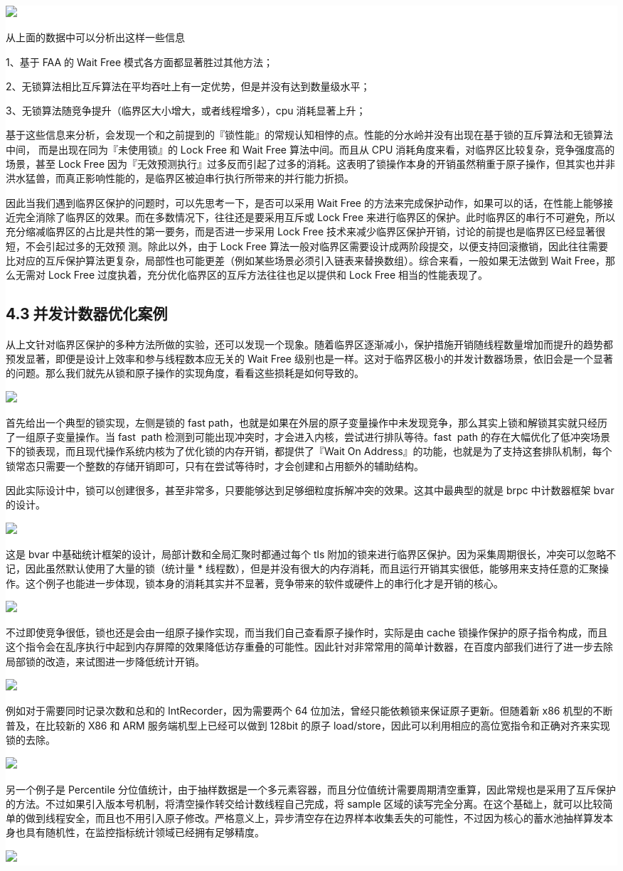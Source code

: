 ![](https://mmbiz.qpic.cn/mmbiz_png/5p8giadRibbOicLwv52ic5VPEcIBiapHOiafnKOg6dvnWKjlesmEok4HTnzsvNj4DLl7l4iawW0w3bRpBgMLM0WhU6XXA/640?wx_fmt=png)

从上面的数据中可以分析出这样一些信息

1、基于 FAA 的 Wait Free 模式各方面都显著胜过其他方法；

2、无锁算法相比互斥算法在平均吞吐上有一定优势，但是并没有达到数量级水平；

3、无锁算法随竞争提升（临界区大小增大，或者线程增多），cpu 消耗显著上升；

基于这些信息来分析，会发现一个和之前提到的『锁性能』的常规认知相悖的点。性能的分水岭并没有出现在基于锁的互斥算法和无锁算法中间， 而是出现在同为『未使用锁』的 Lock Free 和 Wait Free 算法中间。而且从 CPU 消耗角度来看，对临界区比较复杂，竞争强度高的场景，甚至 Lock Free 因为『无效预测执行』过多反而引起了过多的消耗。这表明了锁操作本身的开销虽然稍重于原子操作，但其实也并非洪水猛兽，而真正影响性能的，是临界区被迫串行执行所带来的并行能力折损。

因此当我们遇到临界区保护的问题时，可以先思考一下，是否可以采用 Wait Free 的方法来完成保护动作，如果可以的话，在性能上能够接近完全消除了临界区的效果。而在多数情况下，往往还是要采用互斥或 Lock Free 来进行临界区的保护。此时临界区的串行不可避免，所以充分缩减临界区的占比是共性的第一要务，而是否进一步采用 Lock Free 技术来减少临界区保护开销，讨论的前提也是临界区已经显著很短，不会引起过多的无效预 测。除此以外，由于 Lock Free 算法一般对临界区需要设计成两阶段提交，以便支持回滚撤销，因此往往需要比对应的互斥保护算法更复杂，局部性也可能更差（例如某些场景必须引入链表来替换数组）。综合来看，一般如果无法做到 Wait Free，那么无需对 Lock Free 过度执着，充分优化临界区的互斥方法往往也足以提供和 Lock Free 相当的性能表现了。

**4.3 并发计数器优化案例**
-----------------

从上文针对临界区保护的多种方法所做的实验，还可以发现一个现象。随着临界区逐渐减小，保护措施开销随线程数量增加而提升的趋势都预发显著，即便是设计上效率和参与线程数本应无关的 Wait Free 级别也是一样。这对于临界区极小的并发计数器场景，依旧会是一个显著的问题。那么我们就先从锁和原子操作的实现角度，看看这些损耗是如何导致的。

![](https://mmbiz.qpic.cn/mmbiz_png/5p8giadRibbOicLwv52ic5VPEcIBiapHOiafnKicjzNDAg4icZPkKYiagdG4zaPPf4bA4iaMM0st34l74zuEjRVPfYLywveA/640?wx_fmt=png)

首先给出一个典型的锁实现，左侧是锁的 fast path，也就是如果在外层的原子变量操作中未发现竞争，那么其实上锁和解锁其实就只经历了一组原子变量操作。当 fast  path 检测到可能出现冲突时，才会进入内核，尝试进行排队等待。fast  path 的存在大幅优化了低冲突场景下的锁表现，而且现代操作系统内核为了优化锁的内存开销，都提供了『Wait On Address』的功能，也就是为了支持这套排队机制，每个锁常态只需要一个整数的存储开销即可，只有在尝试等待时，才会创建和占用额外的辅助结构。

因此实际设计中，锁可以创建很多，甚至非常多，只要能够达到足够细粒度拆解冲突的效果。这其中最典型的就是 brpc 中计数器框架 bvar 的设计。

![](https://mmbiz.qpic.cn/mmbiz_png/5p8giadRibbOicLwv52ic5VPEcIBiapHOiafnKlqjf3jbKBVIJ5JcNW6XtJuiapWlIId83QLxMP0y5kFuAy23K9MNdwDw/640?wx_fmt=png)

这是 bvar 中基础统计框架的设计，局部计数和全局汇聚时都通过每个 tls 附加的锁来进行临界区保护。因为采集周期很长，冲突可以忽略不记，因此虽然默认使用了大量的锁（统计量 * 线程数），但是并没有很大的内存消耗，而且运行开销其实很低，能够用来支持任意的汇聚操作。这个例子也能进一步体现，锁本身的消耗其实并不显著，竞争带来的软件或硬件上的串行化才是开销的核心。

![](https://mmbiz.qpic.cn/mmbiz_png/5p8giadRibbOicLwv52ic5VPEcIBiapHOiafnKJ9SDCteaZCfN330JLUekQTpevSZO5mPYTTaPtyOGc2hdcerlXKqGhg/640?wx_fmt=png)

不过即使竞争很低，锁也还是会由一组原子操作实现，而当我们自己查看原子操作时，实际是由 cache 锁操作保护的原子指令构成，而且这个指令会在乱序执行中起到内存屏障的效果降低访存重叠的可能性。因此针对非常常用的简单计数器，在百度内部我们进行了进一步去除局部锁的改造，来试图进一步降低统计开销。

![](https://mmbiz.qpic.cn/mmbiz_png/5p8giadRibbOicLwv52ic5VPEcIBiapHOiafnKnOjsSBgtu4FZ8l0uic80CDrG7hibNZ8vdeYUicoUL6yW1TibKTIdjeXzhw/640?wx_fmt=png)

例如对于需要同时记录次数和总和的 IntRecorder，因为需要两个 64 位加法，曾经只能依赖锁来保证原子更新。但随着新 x86 机型的不断普及，在比较新的 X86 和 ARM 服务端机型上已经可以做到 128bit 的原子 load/store，因此可以利用相应的高位宽指令和正确对齐来实现锁的去除。

![](https://mmbiz.qpic.cn/mmbiz_png/5p8giadRibbOicLwv52ic5VPEcIBiapHOiafnKUKOSR51uZqLicTesUQW9tnib6K50lf9gxjU0TyhbO7PmSM0UMhAHJRww/640?wx_fmt=png)

另一个例子是 Percentile 分位值统计，由于抽样数据是一个多元素容器，而且分位值统计需要周期清空重算，因此常规也是采用了互斥保护的方法。不过如果引入版本号机制，将清空操作转交给计数线程自己完成，将 sample 区域的读写完全分离。在这个基础上，就可以比较简单的做到线程安全，而且也不用引入原子修改。严格意义上，异步清空存在边界样本收集丢失的可能性，不过因为核心的蓄水池抽样算发本身也具有随机性，在监控指标统计领域已经拥有足够精度。

![](https://mmbiz.qpic.cn/mmbiz_png/5p8giadRibbOicLwv52ic5VPEcIBiapHOiafnKchrIH6Y4XA8kI9WlCHdPvlU2aCvuLdiax2EMfibibicJEVgJtqk71AFpQA/640?wx_fmt=png)
